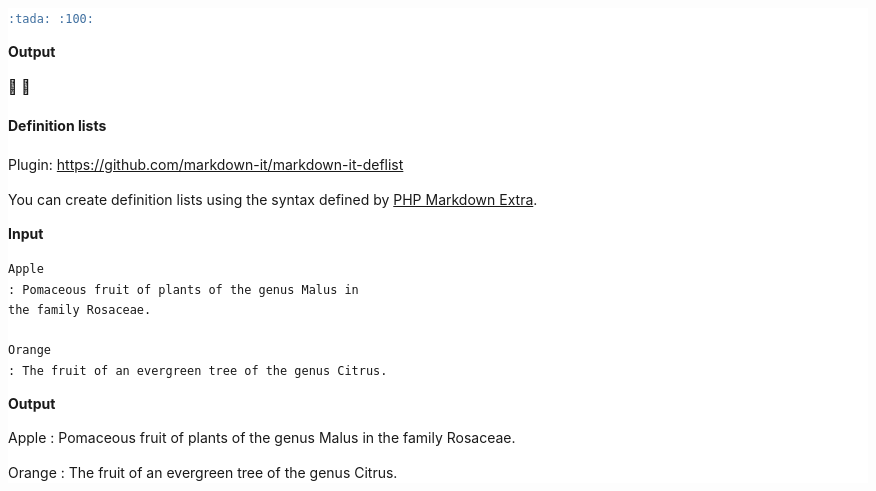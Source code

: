 ```markdown
:tada: :100:
```

**Output**

:tada: :100:

#### Definition lists <Badge text="markdown-it plugin" vertical="middle"/>

Plugin: <https://github.com/markdown-it/markdown-it-deflist>

You can create definition lists using the syntax defined by [PHP Markdown
Extra](https://michelf.ca/projects/php-markdown/extra/#def-list).

**Input**

```markdown
Apple
: Pomaceous fruit of plants of the genus Malus in
the family Rosaceae.

Orange
: The fruit of an evergreen tree of the genus Citrus.
```

**Output**

Apple
: Pomaceous fruit of plants of the genus Malus in
the family Rosaceae.

Orange
: The fruit of an evergreen tree of the genus Citrus.
